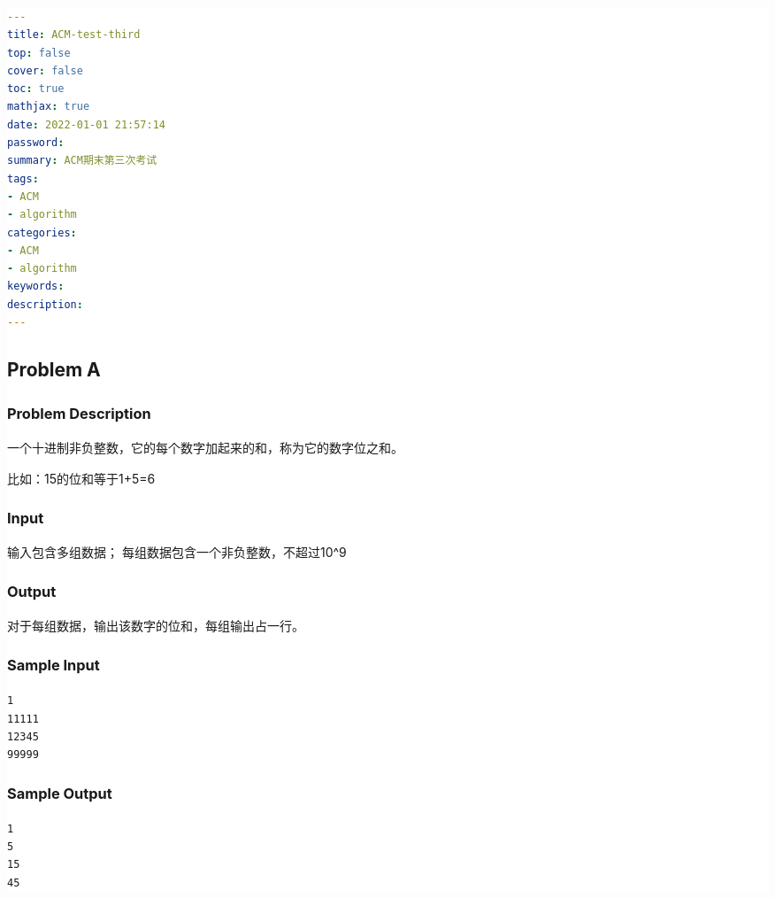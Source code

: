 ```yaml
---
title: ACM-test-third
top: false
cover: false
toc: true
mathjax: true
date: 2022-01-01 21:57:14
password:
summary: ACM期末第三次考试
tags:
- ACM
- algorithm
categories:
- ACM
- algorithm
keywords:
description:
---
```


## Problem A

### Problem Description

一个十进制非负整数，它的每个数字加起来的和，称为它的数字位之和。

比如：15的位和等于1+5=6

### Input

输入包含多组数据；
每组数据包含一个非负整数，不超过10^9

### Output

对于每组数据，输出该数字的位和，每组输出占一行。

### Sample Input

```
1
11111
12345
99999
```

### Sample Output

```
1
5
15
45
```
